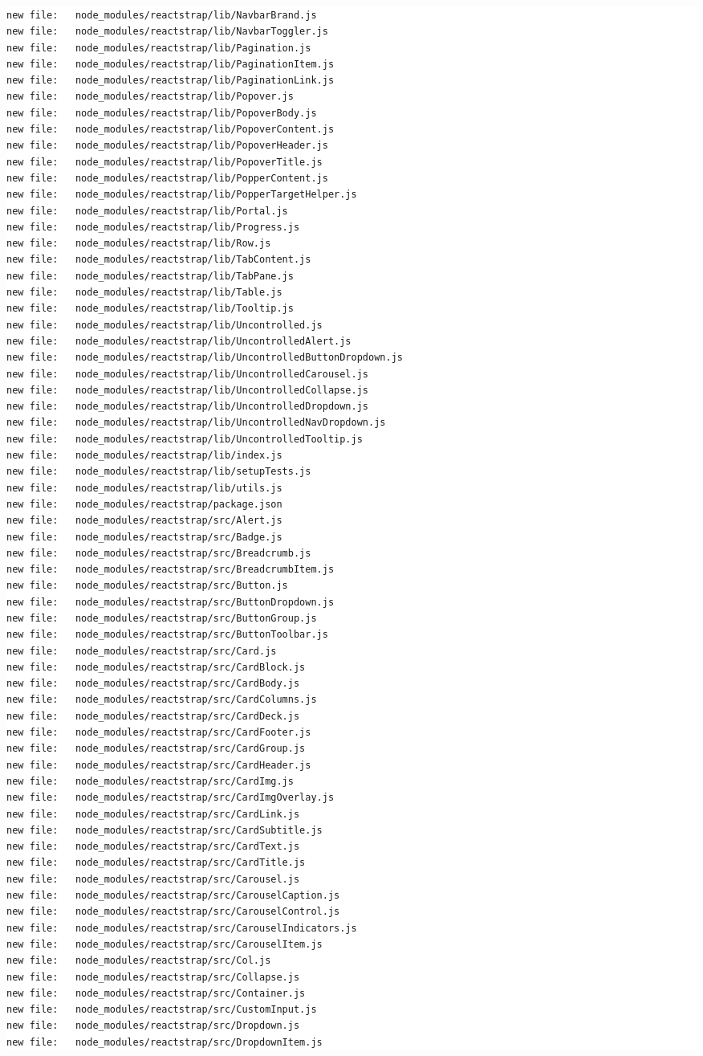	new file:   node_modules/reactstrap/lib/NavbarBrand.js
	new file:   node_modules/reactstrap/lib/NavbarToggler.js
	new file:   node_modules/reactstrap/lib/Pagination.js
	new file:   node_modules/reactstrap/lib/PaginationItem.js
	new file:   node_modules/reactstrap/lib/PaginationLink.js
	new file:   node_modules/reactstrap/lib/Popover.js
	new file:   node_modules/reactstrap/lib/PopoverBody.js
	new file:   node_modules/reactstrap/lib/PopoverContent.js
	new file:   node_modules/reactstrap/lib/PopoverHeader.js
	new file:   node_modules/reactstrap/lib/PopoverTitle.js
	new file:   node_modules/reactstrap/lib/PopperContent.js
	new file:   node_modules/reactstrap/lib/PopperTargetHelper.js
	new file:   node_modules/reactstrap/lib/Portal.js
	new file:   node_modules/reactstrap/lib/Progress.js
	new file:   node_modules/reactstrap/lib/Row.js
	new file:   node_modules/reactstrap/lib/TabContent.js
	new file:   node_modules/reactstrap/lib/TabPane.js
	new file:   node_modules/reactstrap/lib/Table.js
	new file:   node_modules/reactstrap/lib/Tooltip.js
	new file:   node_modules/reactstrap/lib/Uncontrolled.js
	new file:   node_modules/reactstrap/lib/UncontrolledAlert.js
	new file:   node_modules/reactstrap/lib/UncontrolledButtonDropdown.js
	new file:   node_modules/reactstrap/lib/UncontrolledCarousel.js
	new file:   node_modules/reactstrap/lib/UncontrolledCollapse.js
	new file:   node_modules/reactstrap/lib/UncontrolledDropdown.js
	new file:   node_modules/reactstrap/lib/UncontrolledNavDropdown.js
	new file:   node_modules/reactstrap/lib/UncontrolledTooltip.js
	new file:   node_modules/reactstrap/lib/index.js
	new file:   node_modules/reactstrap/lib/setupTests.js
	new file:   node_modules/reactstrap/lib/utils.js
	new file:   node_modules/reactstrap/package.json
	new file:   node_modules/reactstrap/src/Alert.js
	new file:   node_modules/reactstrap/src/Badge.js
	new file:   node_modules/reactstrap/src/Breadcrumb.js
	new file:   node_modules/reactstrap/src/BreadcrumbItem.js
	new file:   node_modules/reactstrap/src/Button.js
	new file:   node_modules/reactstrap/src/ButtonDropdown.js
	new file:   node_modules/reactstrap/src/ButtonGroup.js
	new file:   node_modules/reactstrap/src/ButtonToolbar.js
	new file:   node_modules/reactstrap/src/Card.js
	new file:   node_modules/reactstrap/src/CardBlock.js
	new file:   node_modules/reactstrap/src/CardBody.js
	new file:   node_modules/reactstrap/src/CardColumns.js
	new file:   node_modules/reactstrap/src/CardDeck.js
	new file:   node_modules/reactstrap/src/CardFooter.js
	new file:   node_modules/reactstrap/src/CardGroup.js
	new file:   node_modules/reactstrap/src/CardHeader.js
	new file:   node_modules/reactstrap/src/CardImg.js
	new file:   node_modules/reactstrap/src/CardImgOverlay.js
	new file:   node_modules/reactstrap/src/CardLink.js
	new file:   node_modules/reactstrap/src/CardSubtitle.js
	new file:   node_modules/reactstrap/src/CardText.js
	new file:   node_modules/reactstrap/src/CardTitle.js
	new file:   node_modules/reactstrap/src/Carousel.js
	new file:   node_modules/reactstrap/src/CarouselCaption.js
	new file:   node_modules/reactstrap/src/CarouselControl.js
	new file:   node_modules/reactstrap/src/CarouselIndicators.js
	new file:   node_modules/reactstrap/src/CarouselItem.js
	new file:   node_modules/reactstrap/src/Col.js
	new file:   node_modules/reactstrap/src/Collapse.js
	new file:   node_modules/reactstrap/src/Container.js
	new file:   node_modules/reactstrap/src/CustomInput.js
	new file:   node_modules/reactstrap/src/Dropdown.js
	new file:   node_modules/reactstrap/src/DropdownItem.js